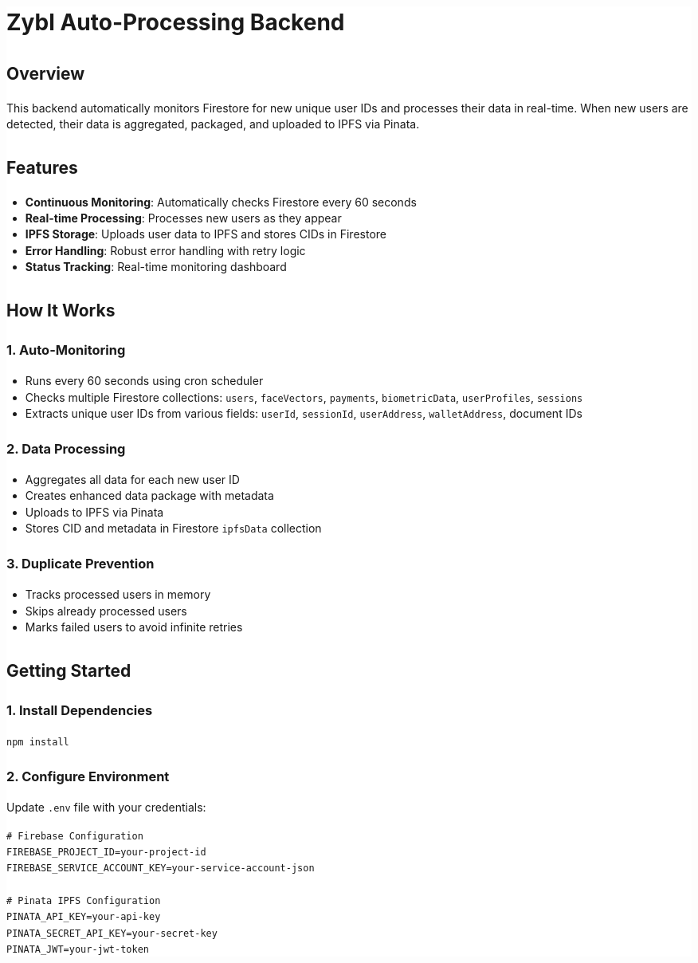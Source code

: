 # Zybl Auto-Processing Backend

## Overview
This backend automatically monitors Firestore for new unique user IDs and processes their data in real-time. When new users are detected, their data is aggregated, packaged, and uploaded to IPFS via Pinata.

## Features
- **Continuous Monitoring**: Automatically checks Firestore every 60 seconds
- **Real-time Processing**: Processes new users as they appear
- **IPFS Storage**: Uploads user data to IPFS and stores CIDs in Firestore
- **Error Handling**: Robust error handling with retry logic
- **Status Tracking**: Real-time monitoring dashboard

## How It Works

### 1. Auto-Monitoring
- Runs every 60 seconds using cron scheduler
- Checks multiple Firestore collections: `users`, `faceVectors`, `payments`, `biometricData`, `userProfiles`, `sessions`
- Extracts unique user IDs from various fields: `userId`, `sessionId`, `userAddress`, `walletAddress`, document IDs

### 2. Data Processing
- Aggregates all data for each new user ID
- Creates enhanced data package with metadata
- Uploads to IPFS via Pinata
- Stores CID and metadata in Firestore `ipfsData` collection

### 3. Duplicate Prevention
- Tracks processed users in memory
- Skips already processed users
- Marks failed users to avoid infinite retries

## Getting Started

### 1. Install Dependencies
```bash
npm install
```

### 2. Configure Environment
Update `.env` file with your credentials:
```env
# Firebase Configuration
FIREBASE_PROJECT_ID=your-project-id
FIREBASE_SERVICE_ACCOUNT_KEY=your-service-account-json

# Pinata IPFS Configuration
PINATA_API_KEY=your-api-key
PINATA_SECRET_API_KEY=your-secret-key
PINATA_JWT=your-jwt-token
```
